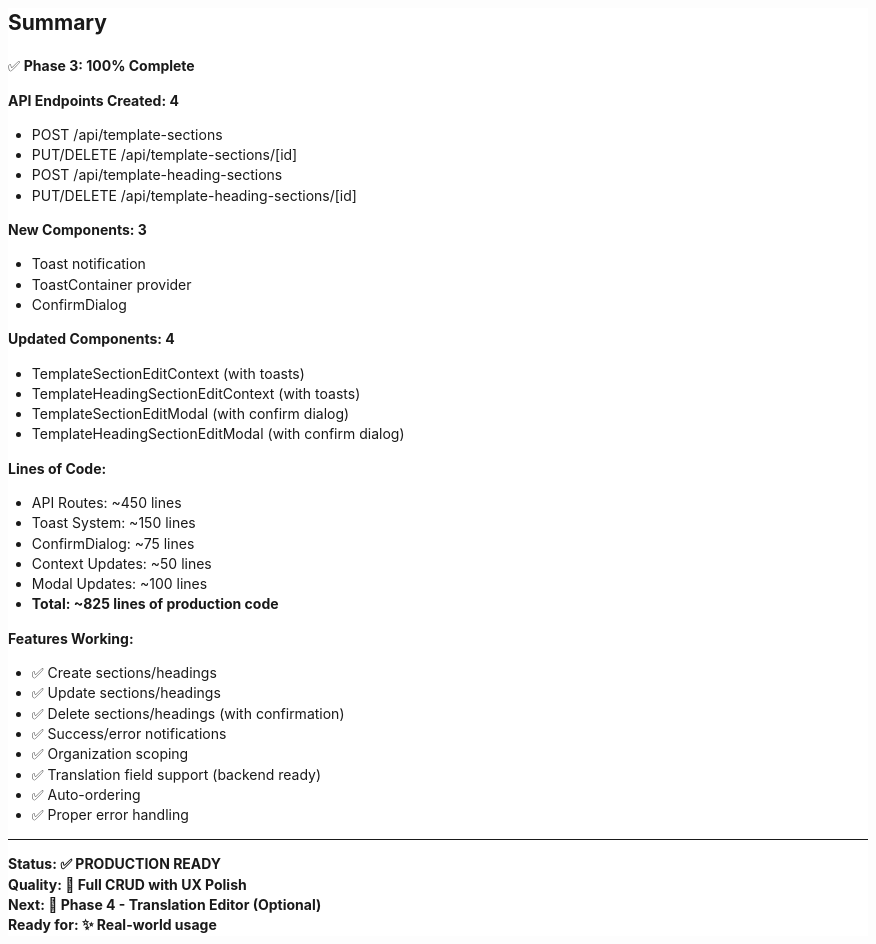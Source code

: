 
## Summary

✅ **Phase 3: 100% Complete**

**API Endpoints Created: 4**
- POST /api/template-sections
- PUT/DELETE /api/template-sections/[id]
- POST /api/template-heading-sections
- PUT/DELETE /api/template-heading-sections/[id]

**New Components: 3**
- Toast notification
- ToastContainer provider
- ConfirmDialog

**Updated Components: 4**
- TemplateSectionEditContext (with toasts)
- TemplateHeadingSectionEditContext (with toasts)
- TemplateSectionEditModal (with confirm dialog)
- TemplateHeadingSectionEditModal (with confirm dialog)

**Lines of Code:**
- API Routes: ~450 lines
- Toast System: ~150 lines
- ConfirmDialog: ~75 lines
- Context Updates: ~50 lines
- Modal Updates: ~100 lines
- **Total: ~825 lines of production code**

**Features Working:**
- ✅ Create sections/headings
- ✅ Update sections/headings
- ✅ Delete sections/headings (with confirmation)
- ✅ Success/error notifications
- ✅ Organization scoping
- ✅ Translation field support (backend ready)
- ✅ Auto-ordering
- ✅ Proper error handling

---

**Status: ✅ PRODUCTION READY**  
**Quality: 🌟 Full CRUD with UX Polish**  
**Next: 🚀 Phase 4 - Translation Editor (Optional)**  
**Ready for: ✨ Real-world usage**

